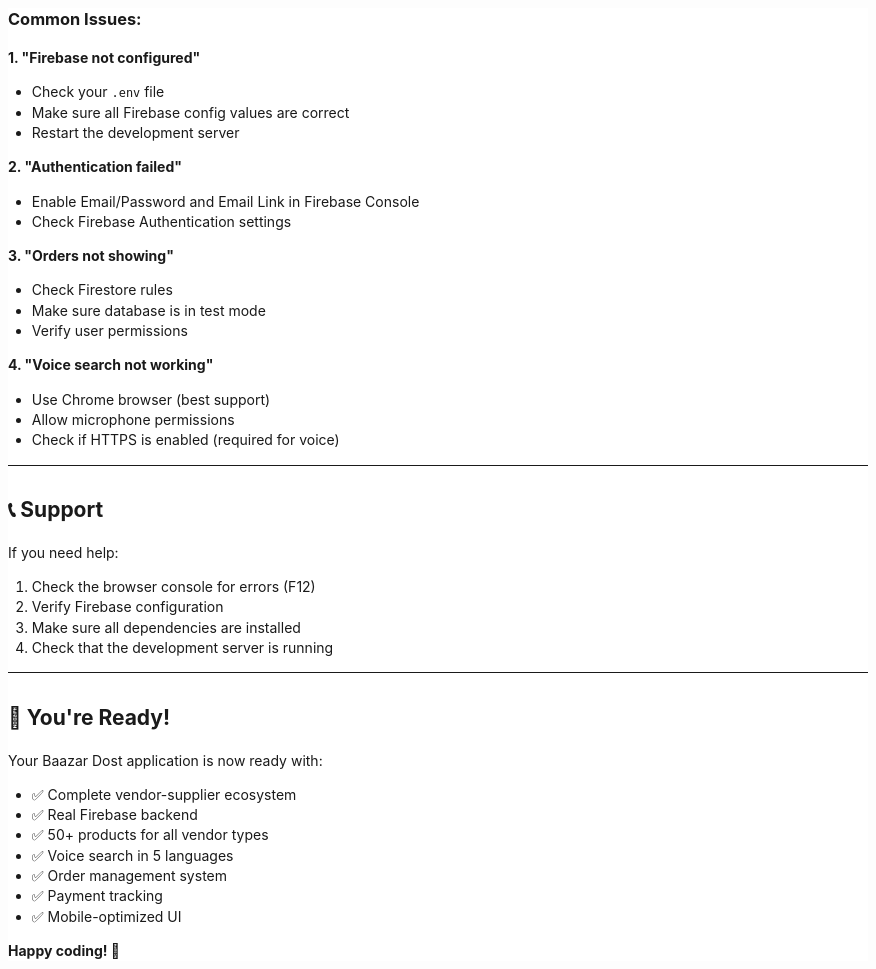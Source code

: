 ### **Common Issues:**

**1. "Firebase not configured"**
- Check your `.env` file
- Make sure all Firebase config values are correct
- Restart the development server

**2. "Authentication failed"**
- Enable Email/Password and Email Link in Firebase Console
- Check Firebase Authentication settings

**3. "Orders not showing"**
- Check Firestore rules
- Make sure database is in test mode
- Verify user permissions

**4. "Voice search not working"**
- Use Chrome browser (best support)
- Allow microphone permissions
- Check if HTTPS is enabled (required for voice)

---

## 📞 Support

If you need help:
1. Check the browser console for errors (F12)
2. Verify Firebase configuration
3. Make sure all dependencies are installed
4. Check that the development server is running

---

## 🎉 You're Ready!

Your Baazar Dost application is now ready with:
- ✅ Complete vendor-supplier ecosystem
- ✅ Real Firebase backend
- ✅ 50+ products for all vendor types
- ✅ Voice search in 5 languages
- ✅ Order management system
- ✅ Payment tracking
- ✅ Mobile-optimized UI

**Happy coding! 🚀**
